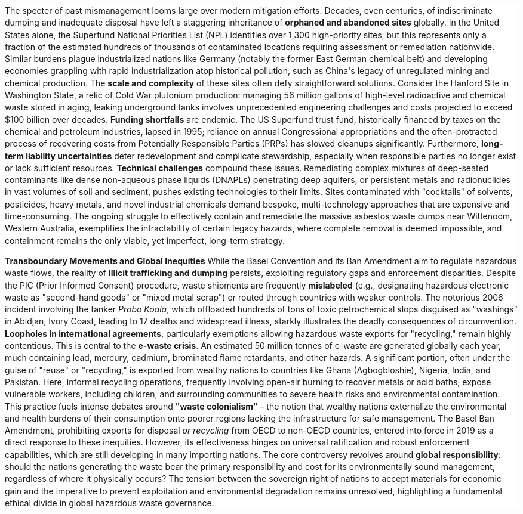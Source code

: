 The specter of past mismanagement looms large over modern mitigation efforts. Decades, even centuries, of indiscriminate dumping and inadequate disposal have left a staggering inheritance of **orphaned and abandoned sites** globally. In the United States alone, the Superfund National Priorities List (NPL) identifies over 1,300 high-priority sites, but this represents only a fraction of the estimated hundreds of thousands of contaminated locations requiring assessment or remediation nationwide. Similar burdens plague industrialized nations like Germany (notably the former East German chemical belt) and developing economies grappling with rapid industrialization atop historical pollution, such as China's legacy of unregulated mining and chemical production. The **scale and complexity** of these sites often defy straightforward solutions. Consider the Hanford Site in Washington State, a relic of Cold War plutonium production: managing 56 million gallons of high-level radioactive and chemical waste stored in aging, leaking underground tanks involves unprecedented engineering challenges and costs projected to exceed $100 billion over decades. **Funding shortfalls** are endemic. The US Superfund trust fund, historically financed by taxes on the chemical and petroleum industries, lapsed in 1995; reliance on annual Congressional appropriations and the often-protracted process of recovering costs from Potentially Responsible Parties (PRPs) has slowed cleanups significantly. Furthermore, **long-term liability uncertainties** deter redevelopment and complicate stewardship, especially when responsible parties no longer exist or lack sufficient resources. **Technical challenges** compound these issues. Remediating complex mixtures of deep-seated contaminants like dense non-aqueous phase liquids (DNAPLs) penetrating deep aquifers, or persistent metals and radionuclides in vast volumes of soil and sediment, pushes existing technologies to their limits. Sites contaminated with "cocktails" of solvents, pesticides, heavy metals, and novel industrial chemicals demand bespoke, multi-technology approaches that are expensive and time-consuming. The ongoing struggle to effectively contain and remediate the massive asbestos waste dumps near Wittenoom, Western Australia, exemplifies the intractability of certain legacy hazards, where complete removal is deemed impossible, and containment remains the only viable, yet imperfect, long-term strategy.

**Transboundary Movements and Global Inequities**
While the Basel Convention and its Ban Amendment aim to regulate hazardous waste flows, the reality of **illicit trafficking and dumping** persists, exploiting regulatory gaps and enforcement disparities. Despite the PIC (Prior Informed Consent) procedure, waste shipments are frequently **mislabeled** (e.g., designating hazardous electronic waste as "second-hand goods" or "mixed metal scrap") or routed through countries with weaker controls. The notorious 2006 incident involving the tanker *Probo Koala*, which offloaded hundreds of tons of toxic petrochemical slops disguised as "washings" in Abidjan, Ivory Coast, leading to 17 deaths and widespread illness, starkly illustrates the deadly consequences of circumvention. **Loopholes in international agreements**, particularly exemptions allowing hazardous waste exports for "recycling," remain highly contentious. This is central to the **e-waste crisis**. An estimated 50 million tonnes of e-waste are generated globally each year, much containing lead, mercury, cadmium, brominated flame retardants, and other hazards. A significant portion, often under the guise of "reuse" or "recycling," is exported from wealthy nations to countries like Ghana (Agbogbloshie), Nigeria, India, and Pakistan. Here, informal recycling operations, frequently involving open-air burning to recover metals or acid baths, expose vulnerable workers, including children, and surrounding communities to severe health risks and environmental contamination. This practice fuels intense debates around **"waste colonialism"** – the notion that wealthy nations externalize the environmental and health burdens of their consumption onto poorer regions lacking the infrastructure for safe management. The Basel Ban Amendment, prohibiting exports for disposal *or recycling* from OECD to non-OECD countries, entered into force in 2019 as a direct response to these inequities. However, its effectiveness hinges on universal ratification and robust enforcement capabilities, which are still developing in many importing nations. The core controversy revolves around **global responsibility**: should the nations generating the waste bear the primary responsibility and cost for its environmentally sound management, regardless of where it physically occurs? The tension between the sovereign right of nations to accept materials for economic gain and the imperative to prevent exploitation and environmental degradation remains unresolved, highlighting a fundamental ethical divide in global hazardous waste governance.
